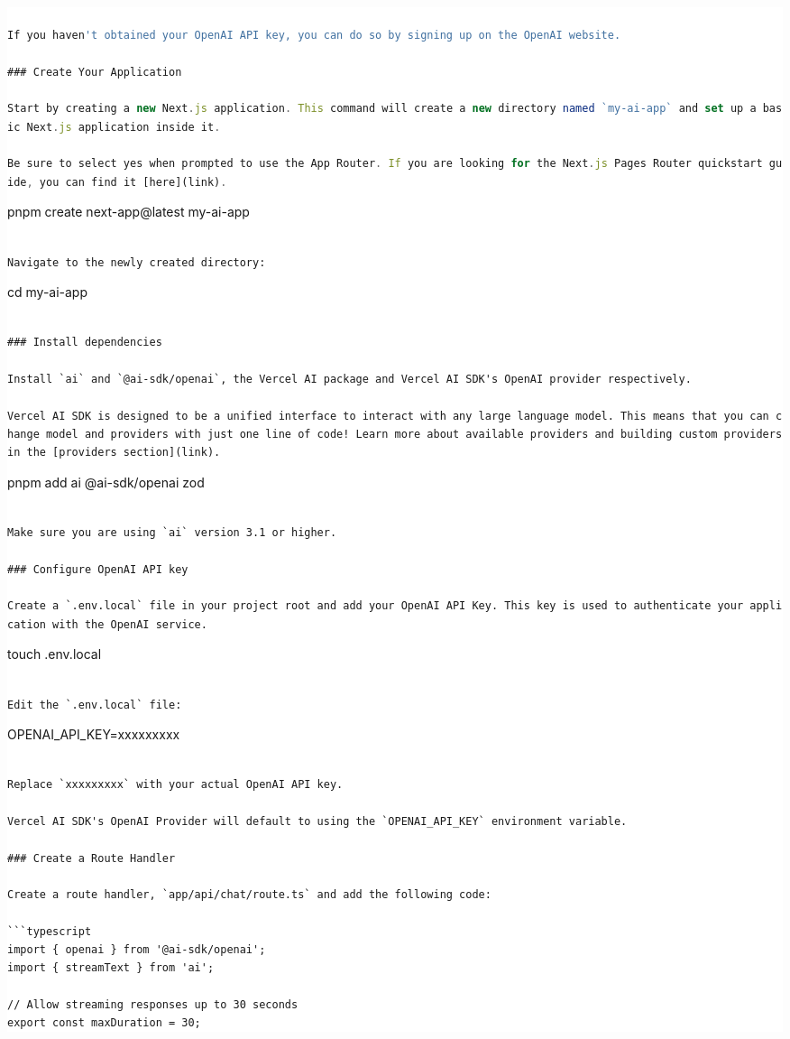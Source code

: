 ```javascript

If you haven't obtained your OpenAI API key, you can do so by signing up on the OpenAI website.

### Create Your Application

Start by creating a new Next.js application. This command will create a new directory named `my-ai-app` and set up a basic Next.js application inside it.

Be sure to select yes when prompted to use the App Router. If you are looking for the Next.js Pages Router quickstart guide, you can find it [here](link).

```
pnpm create next-app@latest my-ai-app
```

Navigate to the newly created directory:

```
cd my-ai-app
```

### Install dependencies

Install `ai` and `@ai-sdk/openai`, the Vercel AI package and Vercel AI SDK's OpenAI provider respectively.

Vercel AI SDK is designed to be a unified interface to interact with any large language model. This means that you can change model and providers with just one line of code! Learn more about available providers and building custom providers in the [providers section](link).

```
pnpm add ai @ai-sdk/openai zod
```

Make sure you are using `ai` version 3.1 or higher.

### Configure OpenAI API key

Create a `.env.local` file in your project root and add your OpenAI API Key. This key is used to authenticate your application with the OpenAI service.

```
touch .env.local
```

Edit the `.env.local` file:

```
OPENAI_API_KEY=xxxxxxxxx
```

Replace `xxxxxxxxx` with your actual OpenAI API key.

Vercel AI SDK's OpenAI Provider will default to using the `OPENAI_API_KEY` environment variable.

### Create a Route Handler

Create a route handler, `app/api/chat/route.ts` and add the following code:

```typescript
import { openai } from '@ai-sdk/openai';
import { streamText } from 'ai';

// Allow streaming responses up to 30 seconds
export const maxDuration = 30;
```